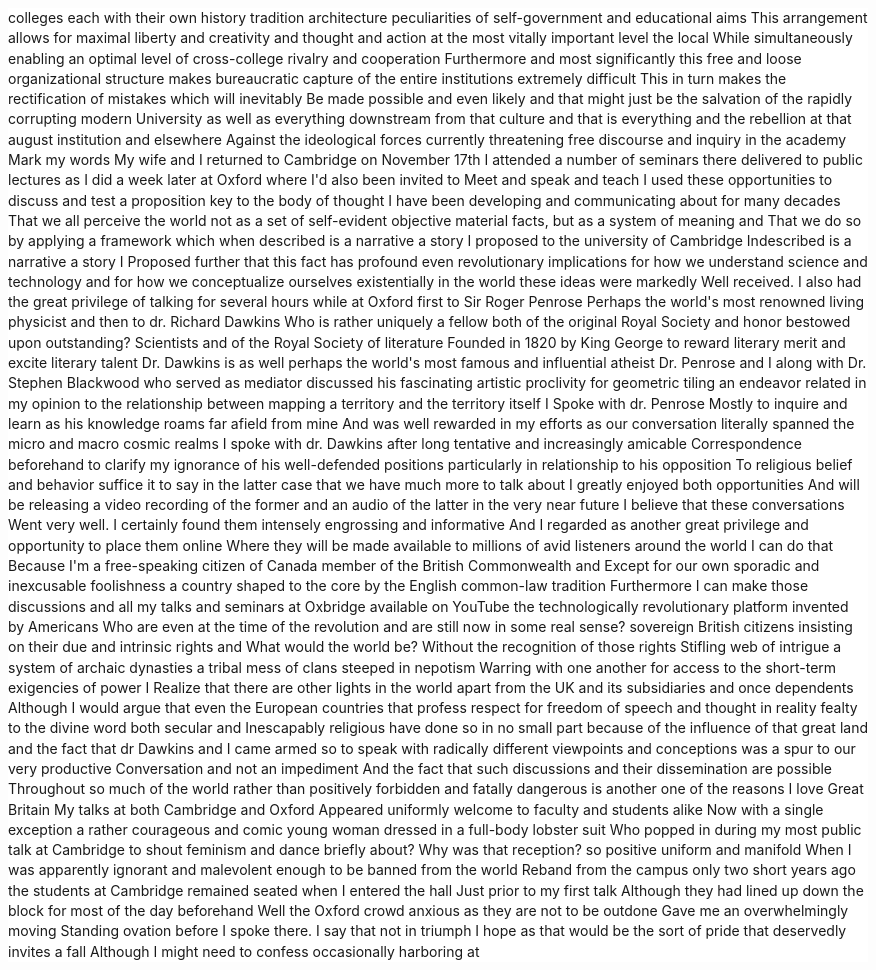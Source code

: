 colleges each with their own history tradition architecture peculiarities of self-government and educational aims This arrangement allows for maximal liberty and creativity and thought and action at the most vitally important level the local While simultaneously enabling an optimal level of cross-college rivalry and cooperation Furthermore and most significantly this free and loose organizational structure makes bureaucratic capture of the entire institutions extremely difficult This in turn makes the rectification of mistakes which will inevitably Be made possible and even likely and that might just be the salvation of the rapidly corrupting modern University as well as everything downstream from that culture and that is everything and the rebellion at that august institution and elsewhere Against the ideological forces currently threatening free discourse and inquiry in the academy Mark my words My wife and I returned to Cambridge on November 17th I attended a number of seminars there delivered to public lectures as I did a week later at Oxford where I'd also been invited to Meet and speak and teach I used these opportunities to discuss and test a proposition key to the body of thought I have been developing and communicating about for many decades That we all perceive the world not as a set of self-evident objective material facts, but as a system of meaning and That we do so by applying a framework which when described is a narrative a story I proposed to the university of Cambridge Indescribed is a narrative a story I Proposed further that this fact has profound even revolutionary implications for how we understand science and technology and for how we conceptualize ourselves existentially in the world these ideas were markedly Well received. I also had the great privilege of talking for several hours while at Oxford first to Sir Roger Penrose Perhaps the world's most renowned living physicist and then to dr. Richard Dawkins Who is rather uniquely a fellow both of the original Royal Society and honor bestowed upon outstanding? Scientists and of the Royal Society of literature Founded in 1820 by King George to reward literary merit and excite literary talent Dr. Dawkins is as well perhaps the world's most famous and influential atheist Dr. Penrose and I along with Dr. Stephen Blackwood who served as mediator discussed his fascinating artistic proclivity for geometric tiling an endeavor related in my opinion to the relationship between mapping a territory and the territory itself I Spoke with dr. Penrose Mostly to inquire and learn as his knowledge roams far afield from mine And was well rewarded in my efforts as our conversation literally spanned the micro and macro cosmic realms I spoke with dr. Dawkins after long tentative and increasingly amicable Correspondence beforehand to clarify my ignorance of his well-defended positions particularly in relationship to his opposition To religious belief and behavior suffice it to say in the latter case that we have much more to talk about I greatly enjoyed both opportunities And will be releasing a video recording of the former and an audio of the latter in the very near future I believe that these conversations Went very well. I certainly found them intensely engrossing and informative And I regarded as another great privilege and opportunity to place them online Where they will be made available to millions of avid listeners around the world I can do that Because I'm a free-speaking citizen of Canada member of the British Commonwealth and Except for our own sporadic and inexcusable foolishness a country shaped to the core by the English common-law tradition Furthermore I can make those discussions and all my talks and seminars at Oxbridge available on YouTube the technologically revolutionary platform invented by Americans Who are even at the time of the revolution and are still now in some real sense? sovereign British citizens insisting on their due and intrinsic rights and What would the world be? Without the recognition of those rights Stifling web of intrigue a system of archaic dynasties a tribal mess of clans steeped in nepotism Warring with one another for access to the short-term exigencies of power I Realize that there are other lights in the world apart from the UK and its subsidiaries and once dependents Although I would argue that even the European countries that profess respect for freedom of speech and thought in reality fealty to the divine word both secular and Inescapably religious have done so in no small part because of the influence of that great land and the fact that dr Dawkins and I came armed so to speak with radically different viewpoints and conceptions was a spur to our very productive Conversation and not an impediment And the fact that such discussions and their dissemination are possible Throughout so much of the world rather than positively forbidden and fatally dangerous is another one of the reasons I love Great Britain My talks at both Cambridge and Oxford Appeared uniformly welcome to faculty and students alike Now with a single exception a rather courageous and comic young woman dressed in a full-body lobster suit Who popped in during my most public talk at Cambridge to shout feminism and dance briefly about? Why was that reception? so positive uniform and manifold When I was apparently ignorant and malevolent enough to be banned from the world Reband from the campus only two short years ago the students at Cambridge remained seated when I entered the hall Just prior to my first talk Although they had lined up down the block for most of the day beforehand Well the Oxford crowd anxious as they are not to be outdone Gave me an overwhelmingly moving Standing ovation before I spoke there. I say that not in triumph I hope as that would be the sort of pride that deservedly invites a fall Although I might need to confess occasionally harboring at
